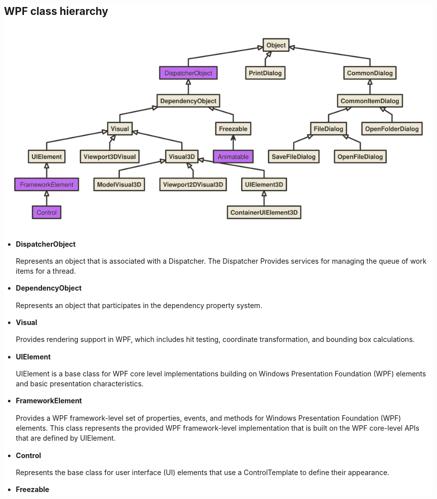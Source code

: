 ## WPF class hierarchy

![WPF Core Objects](img/wpf-01.svg)

* **DispatcherObject**

	Represents an object that is associated with a Dispatcher. The Dispatcher Provides services for managing the queue of work items for a thread.
	
* **DependencyObject**

	Represents an object that participates in the dependency property system.
	
* **Visual**

	Provides rendering support in WPF, which includes hit testing, coordinate transformation, and bounding box calculations.
	
* **UIElement**

	UIElement is a base class for WPF core level implementations building on Windows Presentation Foundation (WPF) elements and basic presentation characteristics.
	
* **FrameworkElement**

	Provides a WPF framework-level set of properties, events, and methods for Windows Presentation Foundation (WPF) elements. This class represents the provided WPF framework-level implementation that is built on the WPF core-level APIs that are defined by UIElement.
	
* **Control**

	Represents the base class for user interface (UI) elements that use a ControlTemplate to define their appearance.

* **Freezable**
